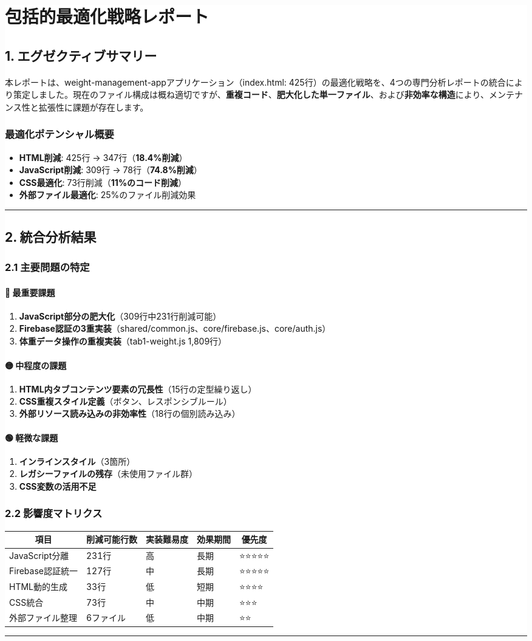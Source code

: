 # 包括的最適化戦略レポート

## 1. エグゼクティブサマリー

本レポートは、weight-management-appアプリケーション（index.html: 425行）の最適化戦略を、4つの専門分析レポートの統合により策定しました。現在のファイル構成は概ね適切ですが、**重複コード**、**肥大化した単一ファイル**、および**非効率な構造**により、メンテナンス性と拡張性に課題が存在します。

### 最適化ポテンシャル概要
- **HTML削減**: 425行 → 347行（**18.4%削減**）
- **JavaScript削減**: 309行 → 78行（**74.8%削減**）
- **CSS最適化**: 73行削減（**11%のコード削減**）
- **外部ファイル最適化**: 25%のファイル削減効果

---

## 2. 統合分析結果

### 2.1 主要問題の特定

#### 🔴 **最重要課題**
1. **JavaScript部分の肥大化**（309行中231行削減可能）
2. **Firebase認証の3重実装**（shared/common.js、core/firebase.js、core/auth.js）
3. **体重データ操作の重複実装**（tab1-weight.js 1,809行）

#### 🟡 **中程度の課題**  
1. **HTML内タブコンテンツ要素の冗長性**（15行の定型繰り返し）
2. **CSS重複スタイル定義**（ボタン、レスポンシブルール）
3. **外部リソース読み込みの非効率性**（18行の個別読み込み）

#### 🟢 **軽微な課題**
1. **インラインスタイル**（3箇所）
2. **レガシーファイルの残存**（未使用ファイル群）
3. **CSS変数の活用不足**

### 2.2 影響度マトリクス

| 項目 | 削減可能行数 | 実装難易度 | 効果期間 | 優先度 |
|------|-------------|-----------|---------|--------|
| JavaScript分離 | 231行 | 高 | 長期 | ⭐⭐⭐⭐⭐ |
| Firebase認証統一 | 127行 | 中 | 長期 | ⭐⭐⭐⭐⭐ |
| HTML動的生成 | 33行 | 低 | 短期 | ⭐⭐⭐⭐ |
| CSS統合 | 73行 | 中 | 中期 | ⭐⭐⭐ |
| 外部ファイル整理 | 6ファイル | 低 | 中期 | ⭐⭐ |

---
